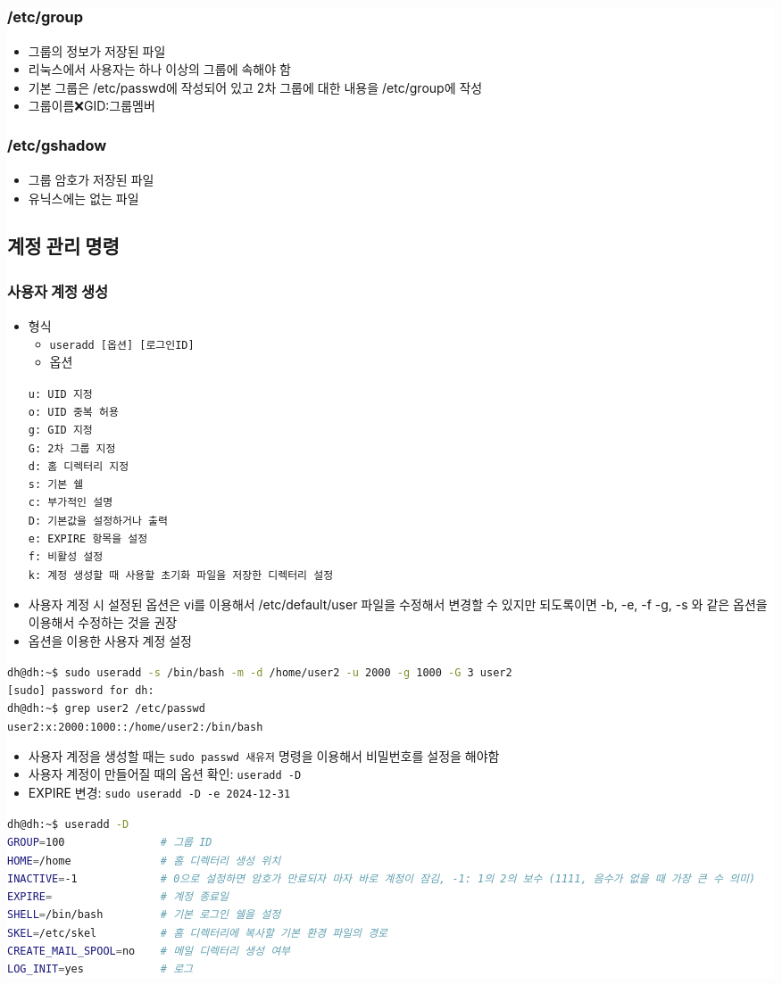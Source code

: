 ### /etc/group
- 그룹의 정보가 저장된 파일
- 리눅스에서 사용자는 하나 이상의 그룹에 속해야 함
- 기본 그룹은 /etc/passwd에 작성되어 있고 2차 그룹에 대한 내용을 /etc/group에 작성
- 그룹이름:x:GID:그룹멤버

### /etc/gshadow
- 그룹 암호가 저장된 파일
- 유닉스에는 없는 파일

## 계정 관리 명령
### 사용자 계정 생성
- 형식
  - `useradd [옵션] [로그인ID]`
  - 옵션
  ```
  u: UID 지정
  o: UID 중복 허용
  g: GID 지정
  G: 2차 그룹 지정
  d: 홈 디렉터리 지정
  s: 기본 쉘
  c: 부가적인 설명
  D: 기본값을 설정하거나 출력
  e: EXPIRE 항목을 설정
  f: 비활성 설정
  k: 계정 생성할 때 사용할 초기화 파일을 저장한 디렉터리 설정
  ```
- 사용자 계정 시 설정된 옵션은 vi를 이용해서 /etc/default/user 파일을 수정해서 변경할 수 있지만 되도록이면 -b, -e, -f -g, -s 와 같은 옵션을 이용해서 수정하는 것을 권장
- 옵션을 이용한 사용자 계정 설정
```bash
dh@dh:~$ sudo useradd -s /bin/bash -m -d /home/user2 -u 2000 -g 1000 -G 3 user2
[sudo] password for dh: 
dh@dh:~$ grep user2 /etc/passwd
user2:x:2000:1000::/home/user2:/bin/bash
```
- 사용자 계정을 생성할 때는 `sudo passwd 새유저` 명령을 이용해서 비밀번호를 설정을 해야함
- 사용자 계정이 만들어질 때의 옵션 확인: `useradd -D`
- EXPIRE 변경: `sudo useradd -D -e 2024-12-31`
```bash
dh@dh:~$ useradd -D
GROUP=100               # 그룹 ID
HOME=/home              # 홈 디렉터리 생성 위치
INACTIVE=-1             # 0으로 설정하면 암호가 만료되자 마자 바로 계정이 잠김, -1: 1의 2의 보수 (1111, 음수가 없을 때 가장 큰 수 의미)
EXPIRE=                 # 계정 종료일
SHELL=/bin/bash         # 기본 로그인 쉘을 설정
SKEL=/etc/skel          # 홈 디렉터리에 복사할 기본 환경 파일의 경로
CREATE_MAIL_SPOOL=no    # 메일 디렉터리 생성 여부 
LOG_INIT=yes            # 로그
```
